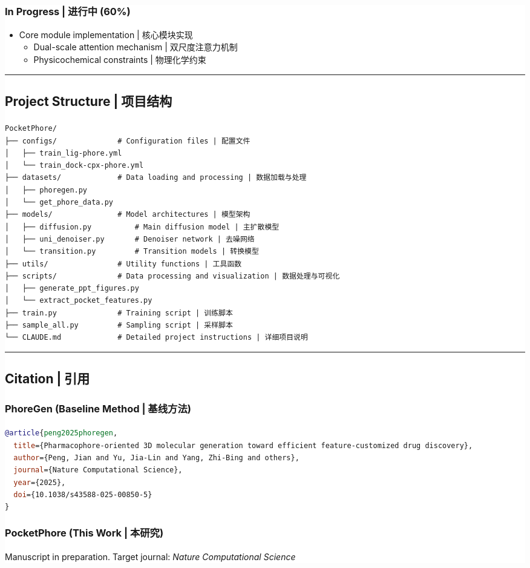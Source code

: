 ### In Progress | 进行中 (60%)

- Core module implementation | 核心模块实现
  - Dual-scale attention mechanism | 双尺度注意力机制
  - Physicochemical constraints | 物理化学约束

---

## Project Structure | 项目结构

```
PocketPhore/
├── configs/              # Configuration files | 配置文件
│   ├── train_lig-phore.yml
│   └── train_dock-cpx-phore.yml
├── datasets/             # Data loading and processing | 数据加载与处理
│   ├── phoregen.py
│   └── get_phore_data.py
├── models/               # Model architectures | 模型架构
│   ├── diffusion.py          # Main diffusion model | 主扩散模型
│   ├── uni_denoiser.py       # Denoiser network | 去噪网络
│   └── transition.py         # Transition models | 转换模型
├── utils/                # Utility functions | 工具函数
├── scripts/              # Data processing and visualization | 数据处理与可视化
│   ├── generate_ppt_figures.py
│   └── extract_pocket_features.py
├── train.py              # Training script | 训练脚本
├── sample_all.py         # Sampling script | 采样脚本
└── CLAUDE.md             # Detailed project instructions | 详细项目说明
```

---


## Citation | 引用

### PhoreGen (Baseline Method | 基线方法)

```bibtex
@article{peng2025phoregen,
  title={Pharmacophore-oriented 3D molecular generation toward efficient feature-customized drug discovery},
  author={Peng, Jian and Yu, Jia-Lin and Yang, Zhi-Bing and others},
  journal={Nature Computational Science},
  year={2025},
  doi={10.1038/s43588-025-00850-5}
}
```

### PocketPhore (This Work | 本研究)

Manuscript in preparation. Target journal: *Nature Computational Science*
